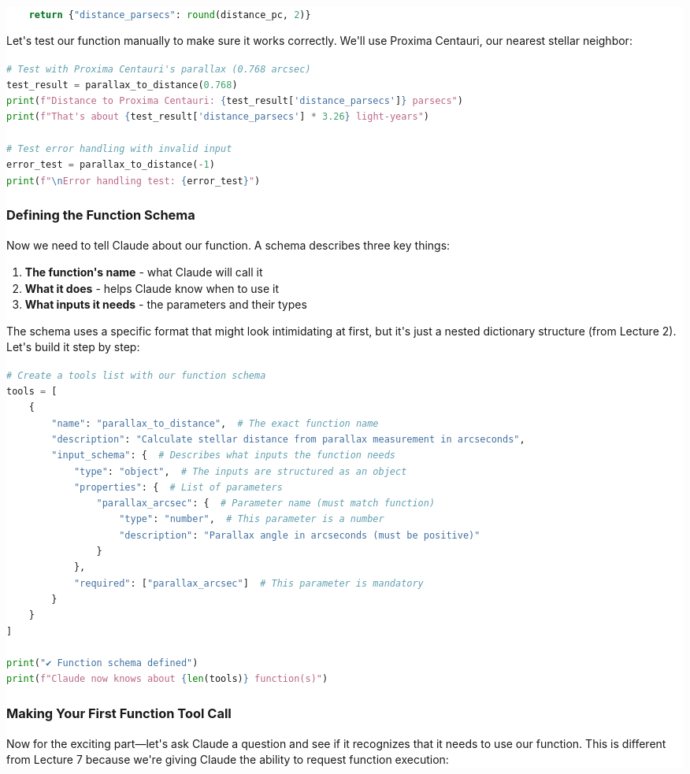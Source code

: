 ```python
    return {"distance_parsecs": round(distance_pc, 2)}
```

Let's test our function manually to make sure it works correctly. We'll use Proxima Centauri, our nearest stellar neighbor:

```python
# Test with Proxima Centauri's parallax (0.768 arcsec)
test_result = parallax_to_distance(0.768)
print(f"Distance to Proxima Centauri: {test_result['distance_parsecs']} parsecs")
print(f"That's about {test_result['distance_parsecs'] * 3.26} light-years")

# Test error handling with invalid input
error_test = parallax_to_distance(-1)
print(f"\nError handling test: {error_test}")
```

### Defining the Function Schema

Now we need to tell Claude about our function. A schema describes three key things:
1. **The function's name** - what Claude will call it
2. **What it does** - helps Claude know when to use it
3. **What inputs it needs** - the parameters and their types

The schema uses a specific format that might look intimidating at first, but it's just a nested dictionary structure (from Lecture 2). Let's build it step by step:

```python
# Create a tools list with our function schema
tools = [
    {
        "name": "parallax_to_distance",  # The exact function name
        "description": "Calculate stellar distance from parallax measurement in arcseconds",
        "input_schema": {  # Describes what inputs the function needs
            "type": "object",  # The inputs are structured as an object
            "properties": {  # List of parameters
                "parallax_arcsec": {  # Parameter name (must match function)
                    "type": "number",  # This parameter is a number
                    "description": "Parallax angle in arcseconds (must be positive)"
                }
            },
            "required": ["parallax_arcsec"]  # This parameter is mandatory
        }
    }
]

print("✔ Function schema defined")
print(f"Claude now knows about {len(tools)} function(s)")
```

### Making Your First Function Tool Call

Now for the exciting part—let's ask Claude a question and see if it recognizes that it needs to use our function. This is different from Lecture 7 because we're giving Claude the ability to request function execution:
